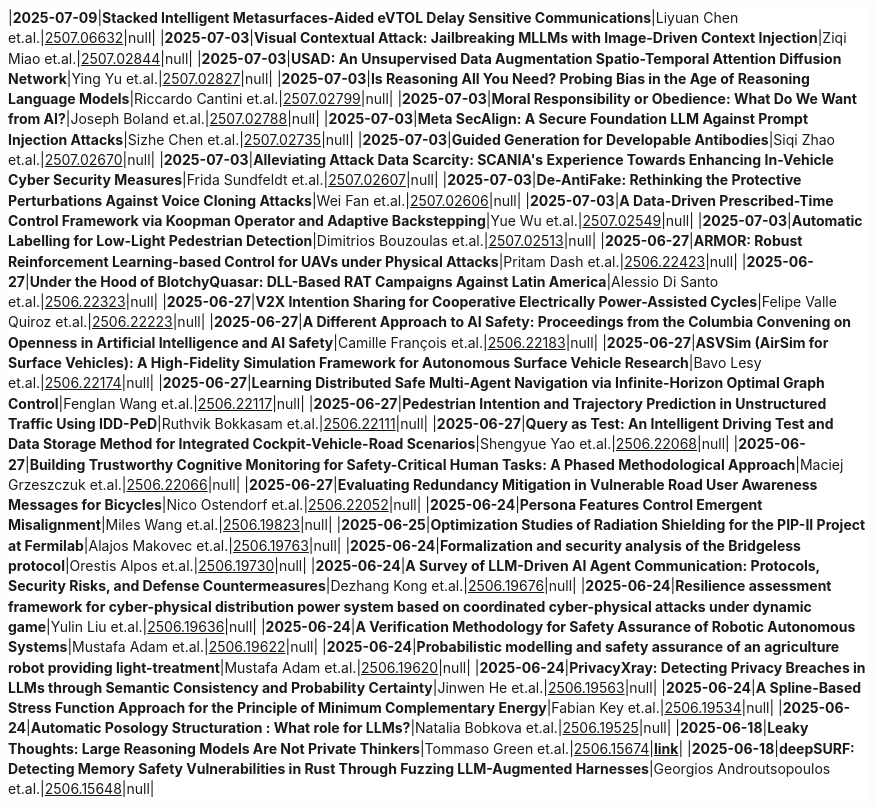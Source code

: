|**2025-07-09**|**Stacked Intelligent Metasurfaces-Aided eVTOL Delay Sensitive Communications**|Liyuan Chen et.al.|[2507.06632](http://arxiv.org/abs/2507.06632)|null|
|**2025-07-03**|**Visual Contextual Attack: Jailbreaking MLLMs with Image-Driven Context Injection**|Ziqi Miao et.al.|[2507.02844](http://arxiv.org/abs/2507.02844)|null|
|**2025-07-03**|**USAD: An Unsupervised Data Augmentation Spatio-Temporal Attention Diffusion Network**|Ying Yu et.al.|[2507.02827](http://arxiv.org/abs/2507.02827)|null|
|**2025-07-03**|**Is Reasoning All You Need? Probing Bias in the Age of Reasoning Language Models**|Riccardo Cantini et.al.|[2507.02799](http://arxiv.org/abs/2507.02799)|null|
|**2025-07-03**|**Moral Responsibility or Obedience: What Do We Want from AI?**|Joseph Boland et.al.|[2507.02788](http://arxiv.org/abs/2507.02788)|null|
|**2025-07-03**|**Meta SecAlign: A Secure Foundation LLM Against Prompt Injection Attacks**|Sizhe Chen et.al.|[2507.02735](http://arxiv.org/abs/2507.02735)|null|
|**2025-07-03**|**Guided Generation for Developable Antibodies**|Siqi Zhao et.al.|[2507.02670](http://arxiv.org/abs/2507.02670)|null|
|**2025-07-03**|**Alleviating Attack Data Scarcity: SCANIA's Experience Towards Enhancing In-Vehicle Cyber Security Measures**|Frida Sundfeldt et.al.|[2507.02607](http://arxiv.org/abs/2507.02607)|null|
|**2025-07-03**|**De-AntiFake: Rethinking the Protective Perturbations Against Voice Cloning Attacks**|Wei Fan et.al.|[2507.02606](http://arxiv.org/abs/2507.02606)|null|
|**2025-07-03**|**A Data-Driven Prescribed-Time Control Framework via Koopman Operator and Adaptive Backstepping**|Yue Wu et.al.|[2507.02549](http://arxiv.org/abs/2507.02549)|null|
|**2025-07-03**|**Automatic Labelling for Low-Light Pedestrian Detection**|Dimitrios Bouzoulas et.al.|[2507.02513](http://arxiv.org/abs/2507.02513)|null|
|**2025-06-27**|**ARMOR: Robust Reinforcement Learning-based Control for UAVs under Physical Attacks**|Pritam Dash et.al.|[2506.22423](http://arxiv.org/abs/2506.22423)|null|
|**2025-06-27**|**Under the Hood of BlotchyQuasar: DLL-Based RAT Campaigns Against Latin America**|Alessio Di Santo et.al.|[2506.22323](http://arxiv.org/abs/2506.22323)|null|
|**2025-06-27**|**V2X Intention Sharing for Cooperative Electrically Power-Assisted Cycles**|Felipe Valle Quiroz et.al.|[2506.22223](http://arxiv.org/abs/2506.22223)|null|
|**2025-06-27**|**A Different Approach to AI Safety: Proceedings from the Columbia Convening on Openness in Artificial Intelligence and AI Safety**|Camille François et.al.|[2506.22183](http://arxiv.org/abs/2506.22183)|null|
|**2025-06-27**|**ASVSim (AirSim for Surface Vehicles): A High-Fidelity Simulation Framework for Autonomous Surface Vehicle Research**|Bavo Lesy et.al.|[2506.22174](http://arxiv.org/abs/2506.22174)|null|
|**2025-06-27**|**Learning Distributed Safe Multi-Agent Navigation via Infinite-Horizon Optimal Graph Control**|Fenglan Wang et.al.|[2506.22117](http://arxiv.org/abs/2506.22117)|null|
|**2025-06-27**|**Pedestrian Intention and Trajectory Prediction in Unstructured Traffic Using IDD-PeD**|Ruthvik Bokkasam et.al.|[2506.22111](http://arxiv.org/abs/2506.22111)|null|
|**2025-06-27**|**Query as Test: An Intelligent Driving Test and Data Storage Method for Integrated Cockpit-Vehicle-Road Scenarios**|Shengyue Yao et.al.|[2506.22068](http://arxiv.org/abs/2506.22068)|null|
|**2025-06-27**|**Building Trustworthy Cognitive Monitoring for Safety-Critical Human Tasks: A Phased Methodological Approach**|Maciej Grzeszczuk et.al.|[2506.22066](http://arxiv.org/abs/2506.22066)|null|
|**2025-06-27**|**Evaluating Redundancy Mitigation in Vulnerable Road User Awareness Messages for Bicycles**|Nico Ostendorf et.al.|[2506.22052](http://arxiv.org/abs/2506.22052)|null|
|**2025-06-24**|**Persona Features Control Emergent Misalignment**|Miles Wang et.al.|[2506.19823](http://arxiv.org/abs/2506.19823)|null|
|**2025-06-25**|**Optimization Studies of Radiation Shielding for the PIP-II Project at Fermilab**|Alajos Makovec et.al.|[2506.19763](http://arxiv.org/abs/2506.19763)|null|
|**2025-06-24**|**Formalization and security analysis of the Bridgeless protocol**|Orestis Alpos et.al.|[2506.19730](http://arxiv.org/abs/2506.19730)|null|
|**2025-06-24**|**A Survey of LLM-Driven AI Agent Communication: Protocols, Security Risks, and Defense Countermeasures**|Dezhang Kong et.al.|[2506.19676](http://arxiv.org/abs/2506.19676)|null|
|**2025-06-24**|**Resilience assessment framework for cyber-physical distribution power system based on coordinated cyber-physical attacks under dynamic game**|Yulin Liu et.al.|[2506.19636](http://arxiv.org/abs/2506.19636)|null|
|**2025-06-24**|**A Verification Methodology for Safety Assurance of Robotic Autonomous Systems**|Mustafa Adam et.al.|[2506.19622](http://arxiv.org/abs/2506.19622)|null|
|**2025-06-24**|**Probabilistic modelling and safety assurance of an agriculture robot providing light-treatment**|Mustafa Adam et.al.|[2506.19620](http://arxiv.org/abs/2506.19620)|null|
|**2025-06-24**|**PrivacyXray: Detecting Privacy Breaches in LLMs through Semantic Consistency and Probability Certainty**|Jinwen He et.al.|[2506.19563](http://arxiv.org/abs/2506.19563)|null|
|**2025-06-24**|**A Spline-Based Stress Function Approach for the Principle of Minimum Complementary Energy**|Fabian Key et.al.|[2506.19534](http://arxiv.org/abs/2506.19534)|null|
|**2025-06-24**|**Automatic Posology Structuration : What role for LLMs?**|Natalia Bobkova et.al.|[2506.19525](http://arxiv.org/abs/2506.19525)|null|
|**2025-06-18**|**Leaky Thoughts: Large Reasoning Models Are Not Private Thinkers**|Tommaso Green et.al.|[2506.15674](http://arxiv.org/abs/2506.15674)|**[link](https://github.com/parameterlab/leaky_thoughts)**|
|**2025-06-18**|**deepSURF: Detecting Memory Safety Vulnerabilities in Rust Through Fuzzing LLM-Augmented Harnesses**|Georgios Androutsopoulos et.al.|[2506.15648](http://arxiv.org/abs/2506.15648)|null|